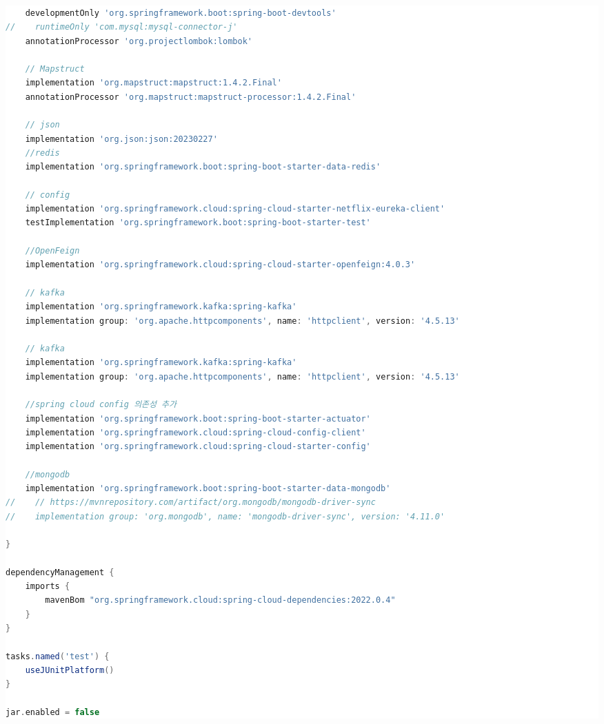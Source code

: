 ```gradle
    developmentOnly 'org.springframework.boot:spring-boot-devtools'
//    runtimeOnly 'com.mysql:mysql-connector-j'
    annotationProcessor 'org.projectlombok:lombok'

    // Mapstruct
    implementation 'org.mapstruct:mapstruct:1.4.2.Final'
    annotationProcessor 'org.mapstruct:mapstruct-processor:1.4.2.Final'

    // json
    implementation 'org.json:json:20230227'
    //redis
    implementation 'org.springframework.boot:spring-boot-starter-data-redis'

    // config
    implementation 'org.springframework.cloud:spring-cloud-starter-netflix-eureka-client'
    testImplementation 'org.springframework.boot:spring-boot-starter-test'

    //OpenFeign
    implementation 'org.springframework.cloud:spring-cloud-starter-openfeign:4.0.3'

    // kafka
    implementation 'org.springframework.kafka:spring-kafka'
    implementation group: 'org.apache.httpcomponents', name: 'httpclient', version: '4.5.13'

    // kafka
    implementation 'org.springframework.kafka:spring-kafka'
    implementation group: 'org.apache.httpcomponents', name: 'httpclient', version: '4.5.13'

    //spring cloud config 의존성 추가
    implementation 'org.springframework.boot:spring-boot-starter-actuator'
    implementation 'org.springframework.cloud:spring-cloud-config-client'
    implementation 'org.springframework.cloud:spring-cloud-starter-config'

    //mongodb
    implementation 'org.springframework.boot:spring-boot-starter-data-mongodb'
//    // https://mvnrepository.com/artifact/org.mongodb/mongodb-driver-sync
//    implementation group: 'org.mongodb', name: 'mongodb-driver-sync', version: '4.11.0'

}

dependencyManagement {
    imports {
        mavenBom "org.springframework.cloud:spring-cloud-dependencies:2022.0.4"
    }
}

tasks.named('test') {
    useJUnitPlatform()
}

jar.enabled = false
```
